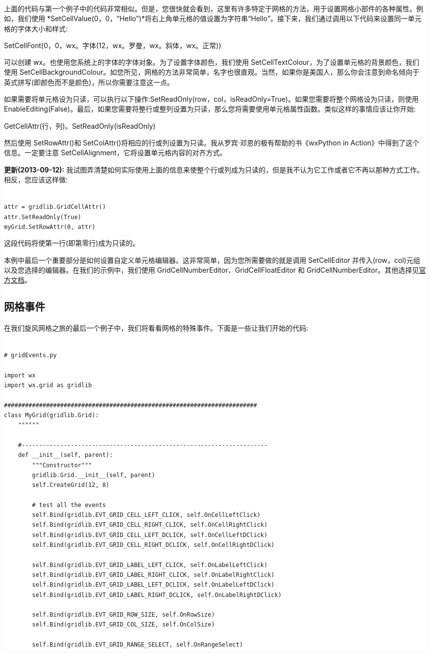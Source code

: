 上面的代码与第一个例子中的代码非常相似。但是，您很快就会看到，这里有许多特定于网格的方法，用于设置网格小部件的各种属性。例如，我们使用 *SetCellValue(0，0，“Hello”)*将右上角单元格的值设置为字符串“Hello”。接下来，我们通过调用以下代码来设置同一单元格的字体大小和样式:

SetCellFont(0，0，wx。字体(12，wx。罗曼，wx。斜体，wx。正常))

可以创建 wx。也使用您系统上的字体的字体对象。为了设置字体颜色，我们使用 SetCellTextColour，为了设置单元格的背景颜色，我们使用 SetCellBackgroundColour。如您所见，网格的方法非常简单，名字也很直观。当然，如果你是美国人，那么你会注意到命名倾向于英式拼写(即颜色而不是颜色)，所以你需要注意这一点。

如果需要将单元格设为只读，可以执行以下操作:SetReadOnly(row，col，isReadOnly=True)。如果您需要将整个网格设为只读，则使用 EnableEditing(False)。最后，如果您需要将整行或整列设置为只读，那么您将需要使用单元格属性函数。类似这样的事情应该让你开始:

GetCellAttr(行，列)。SetReadOnly(isReadOnly)

然后使用 SetRowAttr()和 SetColAttr()将相应的行或列设置为只读。我从罗宾·邓恩的极有帮助的书《wxPython in Action》中得到了这个信息。一定要注意 SetCellAlignment，它将设置单元格内容的对齐方式。

**更新(2013-09-12):** 我试图弄清楚如何实际使用上面的信息来使整个行或列成为只读的，但是我不认为它工作或者它不再以那种方式工作。相反，您应该这样做:

```

attr = gridlib.GridCellAttr()
attr.SetReadOnly(True)
myGrid.SetRowAttr(0, attr)

```

这段代码将使第一行(即第零行)成为只读的。

本例中最后一个重要部分是如何设置自定义单元格编辑器。这非常简单，因为您所需要做的就是调用 SetCellEditor 并传入(row，col)元组以及您选择的编辑器。在我们的示例中，我们使用 GridCellNumberEditor、GridCellFloatEditor 和 GridCellNumberEditor。其他选择见[官方文档](http://www.wxpython.org/docs/api/wx.grid-module.html)。

## 网格事件

在我们旋风网格之旅的最后一个例子中，我们将看看网格的特殊事件。下面是一些让我们开始的代码:

```

# gridEvents.py

import wx
import wx.grid as gridlib

########################################################################
class MyGrid(gridlib.Grid):
    """"""

    #----------------------------------------------------------------------
    def __init__(self, parent):
        """Constructor"""
        gridlib.Grid.__init__(self, parent)
        self.CreateGrid(12, 8)

        # test all the events
        self.Bind(gridlib.EVT_GRID_CELL_LEFT_CLICK, self.OnCellLeftClick)
        self.Bind(gridlib.EVT_GRID_CELL_RIGHT_CLICK, self.OnCellRightClick)
        self.Bind(gridlib.EVT_GRID_CELL_LEFT_DCLICK, self.OnCellLeftDClick)
        self.Bind(gridlib.EVT_GRID_CELL_RIGHT_DCLICK, self.OnCellRightDClick)

        self.Bind(gridlib.EVT_GRID_LABEL_LEFT_CLICK, self.OnLabelLeftClick)
        self.Bind(gridlib.EVT_GRID_LABEL_RIGHT_CLICK, self.OnLabelRightClick)
        self.Bind(gridlib.EVT_GRID_LABEL_LEFT_DCLICK, self.OnLabelLeftDClick)
        self.Bind(gridlib.EVT_GRID_LABEL_RIGHT_DCLICK, self.OnLabelRightDClick)

        self.Bind(gridlib.EVT_GRID_ROW_SIZE, self.OnRowSize)
        self.Bind(gridlib.EVT_GRID_COL_SIZE, self.OnColSize)

        self.Bind(gridlib.EVT_GRID_RANGE_SELECT, self.OnRangeSelect)
```